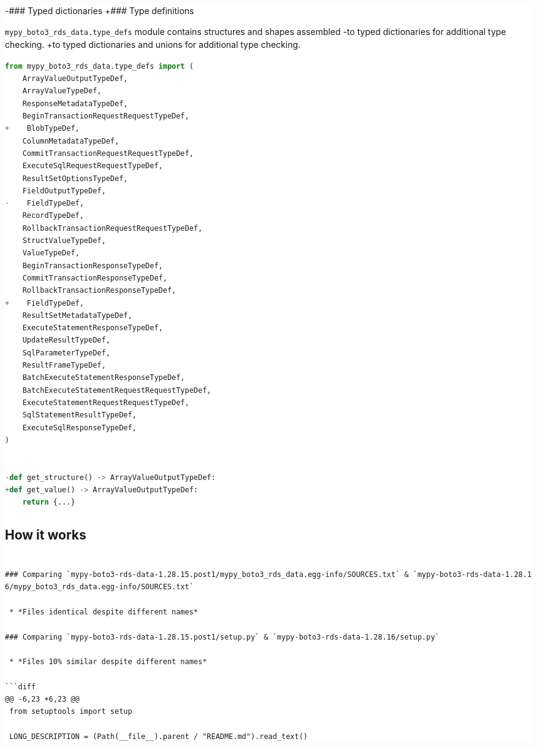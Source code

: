 -### Typed dictionaries
+### Type definitions
 
 `mypy_boto3_rds_data.type_defs` module contains structures and shapes assembled
-to typed dictionaries for additional type checking.
+to typed dictionaries and unions for additional type checking.
 
 ```python
 from mypy_boto3_rds_data.type_defs import (
     ArrayValueOutputTypeDef,
     ArrayValueTypeDef,
     ResponseMetadataTypeDef,
     BeginTransactionRequestRequestTypeDef,
+    BlobTypeDef,
     ColumnMetadataTypeDef,
     CommitTransactionRequestRequestTypeDef,
     ExecuteSqlRequestRequestTypeDef,
     ResultSetOptionsTypeDef,
     FieldOutputTypeDef,
-    FieldTypeDef,
     RecordTypeDef,
     RollbackTransactionRequestRequestTypeDef,
     StructValueTypeDef,
     ValueTypeDef,
     BeginTransactionResponseTypeDef,
     CommitTransactionResponseTypeDef,
     RollbackTransactionResponseTypeDef,
+    FieldTypeDef,
     ResultSetMetadataTypeDef,
     ExecuteStatementResponseTypeDef,
     UpdateResultTypeDef,
     SqlParameterTypeDef,
     ResultFrameTypeDef,
     BatchExecuteStatementResponseTypeDef,
     BatchExecuteStatementRequestRequestTypeDef,
     ExecuteStatementRequestRequestTypeDef,
     SqlStatementResultTypeDef,
     ExecuteSqlResponseTypeDef,
 )
 
 
-def get_structure() -> ArrayValueOutputTypeDef:
+def get_value() -> ArrayValueOutputTypeDef:
     return {...}
 ```
 
 <a id="how-it-works"></a>
 
 ## How it works
```

### Comparing `mypy-boto3-rds-data-1.28.15.post1/mypy_boto3_rds_data.egg-info/SOURCES.txt` & `mypy-boto3-rds-data-1.28.16/mypy_boto3_rds_data.egg-info/SOURCES.txt`

 * *Files identical despite different names*

### Comparing `mypy-boto3-rds-data-1.28.15.post1/setup.py` & `mypy-boto3-rds-data-1.28.16/setup.py`

 * *Files 10% similar despite different names*

```diff
@@ -6,23 +6,23 @@
 from setuptools import setup
 
 LONG_DESCRIPTION = (Path(__file__).parent / "README.md").read_text()
```